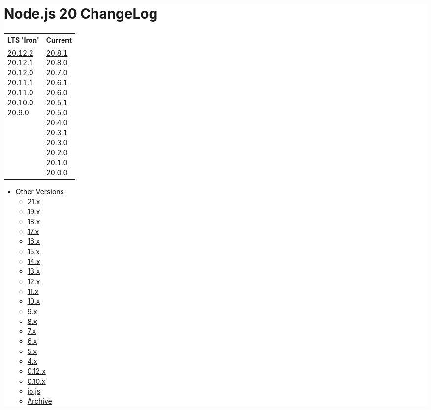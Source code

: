# Node.js 20 ChangeLog



<table>
<tr>
<th>LTS 'Iron'</th>
<th>Current</th>
</tr>
<tr>
<td>
<a href="#20.12.2">20.12.2</a><br/>
<a href="#20.12.1">20.12.1</a><br/>
<a href="#20.12.0">20.12.0</a><br/>
<a href="#20.11.1">20.11.1</a><br/>
<a href="#20.11.0">20.11.0</a><br/>
<a href="#20.10.0">20.10.0</a><br/>
<a href="#20.9.0">20.9.0</a><br/>
</td>
<td>
<a href="#20.8.1">20.8.1</a><br/>
<a href="#20.8.0">20.8.0</a><br/>
<a href="#20.7.0">20.7.0</a><br/>
<a href="#20.6.1">20.6.1</a><br/>
<a href="#20.6.0">20.6.0</a><br/>
<a href="#20.5.1">20.5.1</a><br/>
<a href="#20.5.0">20.5.0</a><br/>
<a href="#20.4.0">20.4.0</a><br/>
<a href="#20.3.1">20.3.1</a><br/>
<a href="#20.3.0">20.3.0</a><br/>
<a href="#20.2.0">20.2.0</a><br/>
<a href="#20.1.0">20.1.0</a><br/>
<a href="#20.0.0">20.0.0</a><br/>
</td>
</tr>
</table>

* Other Versions
  * [21.x](CHANGELOG_V21.md)
  * [19.x](CHANGELOG_V19.md)
  * [18.x](CHANGELOG_V18.md)
  * [17.x](CHANGELOG_V17.md)
  * [16.x](CHANGELOG_V16.md)
  * [15.x](CHANGELOG_V15.md)
  * [14.x](CHANGELOG_V14.md)
  * [13.x](CHANGELOG_V13.md)
  * [12.x](CHANGELOG_V12.md)
  * [11.x](CHANGELOG_V11.md)
  * [10.x](CHANGELOG_V10.md)
  * [9.x](CHANGELOG_V9.md)
  * [8.x](CHANGELOG_V8.md)
  * [7.x](CHANGELOG_V7.md)
  * [6.x](CHANGELOG_V6.md)
  * [5.x](CHANGELOG_V5.md)
  * [4.x](CHANGELOG_V4.md)
  * [0.12.x](CHANGELOG_V012.md)
  * [0.10.x](CHANGELOG_V010.md)
  * [io.js](CHANGELOG_IOJS.md)
  * [Archive](CHANGELOG_ARCHIVE.md)
